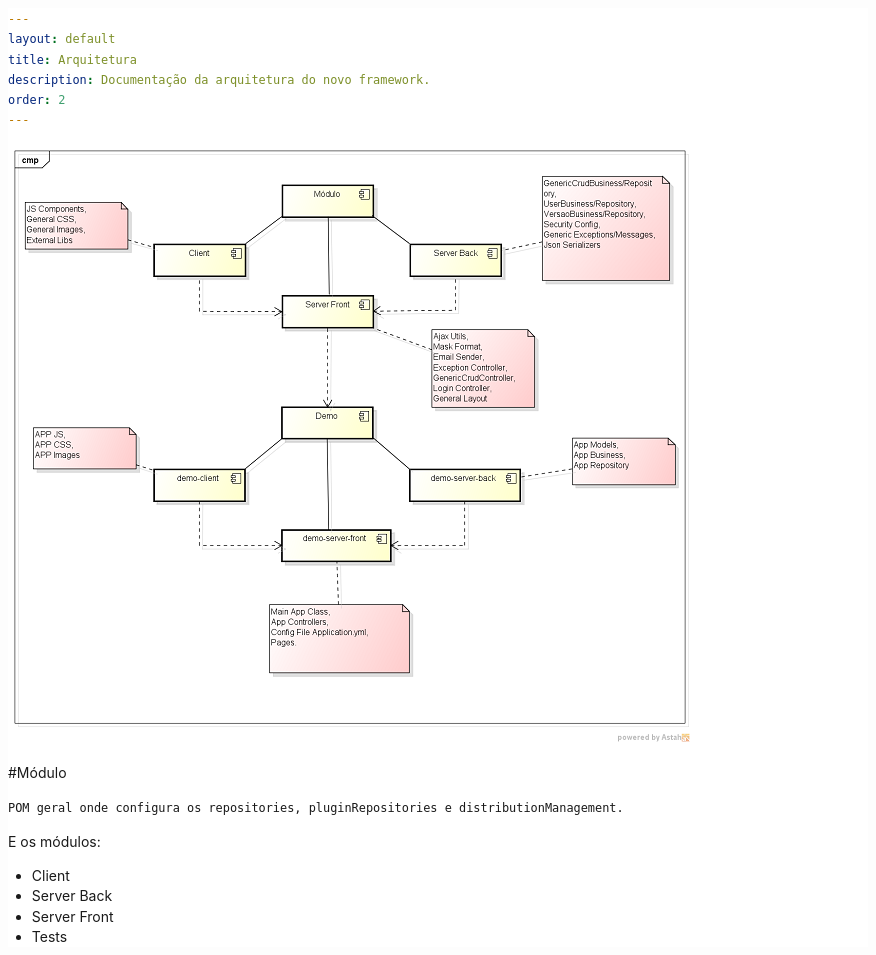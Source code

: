 ```yaml
---
layout: default
title: Arquitetura
description: Documentação da arquitetura do novo framework.
order: 2
---
```


![Diagrama](assets/images/component800.png)


#Módulo

```
POM geral onde configura os repositories, pluginRepositories e distributionManagement.
```
E os módulos:

  - Client
  - Server Back
  - Server Front
  - Tests
